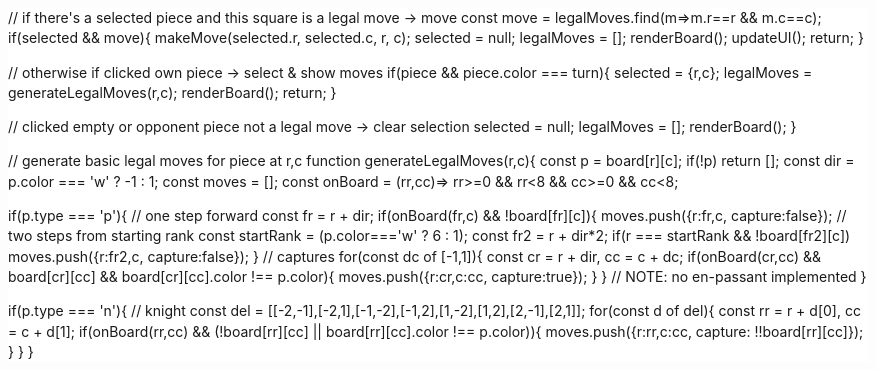   // if there's a selected piece and this square is a legal move -> move
  const move = legalMoves.find(m=>m.r==r && m.c==c);
  if(selected && move){
    makeMove(selected.r, selected.c, r, c);
    selected = null; legalMoves = [];
    renderBoard(); updateUI();
    return;
  }

  // otherwise if clicked own piece -> select & show moves
  if(piece && piece.color === turn){
    selected = {r,c};
    legalMoves = generateLegalMoves(r,c);
    renderBoard();
    return;
  }

  // clicked empty or opponent piece not a legal move -> clear selection
  selected = null; legalMoves = [];
  renderBoard();
}

// generate basic legal moves for piece at r,c
function generateLegalMoves(r,c){
  const p = board[r][c];
  if(!p) return [];
  const dir = p.color === 'w' ? -1 : 1;
  const moves = [];
  const onBoard = (rr,cc)=> rr>=0 && rr<8 && cc>=0 && cc<8;

  if(p.type === 'p'){
    // one step forward
    const fr = r + dir;
    if(onBoard(fr,c) && !board[fr][c]){
      moves.push({r:fr,c, capture:false});
      // two steps from starting rank
      const startRank = (p.color==='w' ? 6 : 1);
      const fr2 = r + dir*2;
      if(r === startRank && !board[fr2][c]) moves.push({r:fr2,c, capture:false});
    }
    // captures
    for(const dc of [-1,1]){
      const cr = r + dir, cc = c + dc;
      if(onBoard(cr,cc) && board[cr][cc] && board[cr][cc].color !== p.color){
        moves.push({r:cr,c:cc, capture:true});
      }
    }
    // NOTE: no en-passant implemented
  }

  if(p.type === 'n'){ // knight
    const del = [[-2,-1],[-2,1],[-1,-2],[-1,2],[1,-2],[1,2],[2,-1],[2,1]];
    for(const d of del){
      const rr = r + d[0], cc = c + d[1];
      if(onBoard(rr,cc) && (!board[rr][cc] || board[rr][cc].color !== p.color)){
        moves.push({r:rr,c:cc, capture: !!board[rr][cc]});
      }
    }
  }
